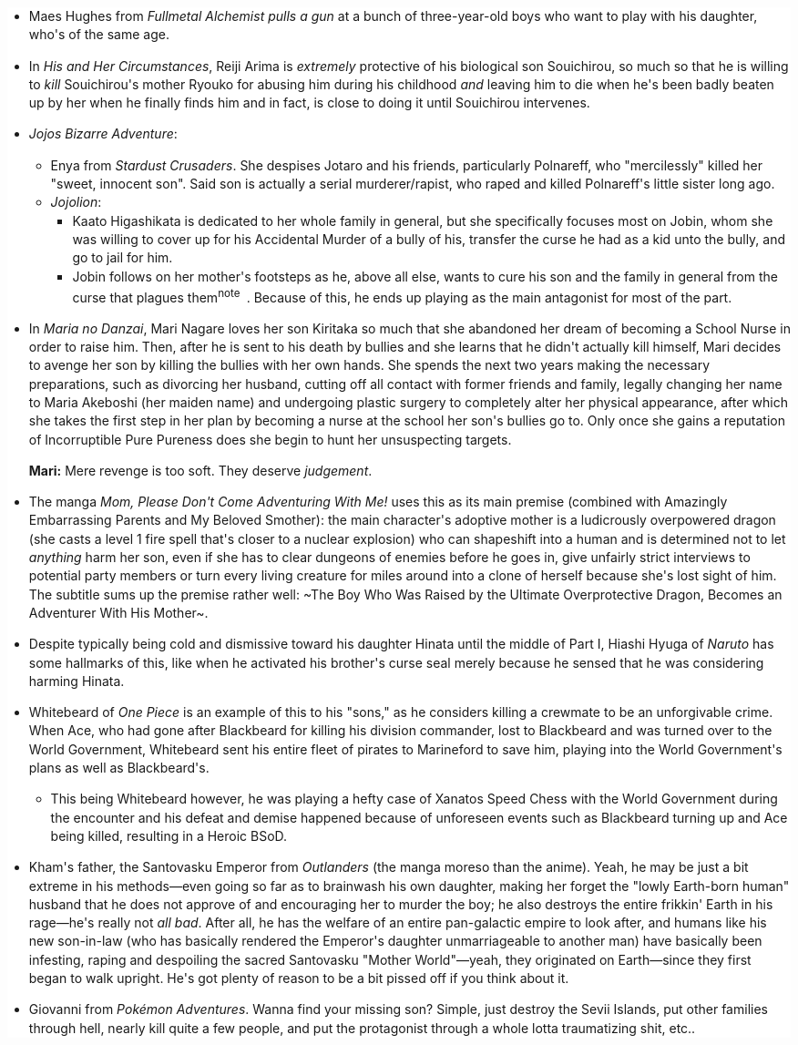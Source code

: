 -   Maes Hughes from _Fullmetal Alchemist_ _pulls a gun_ at a bunch of three-year-old boys who want to play with his daughter, who's of the same age.
-   In _His and Her Circumstances_, Reiji Arima is _extremely_ protective of his biological son Souichirou, so much so that he is willing to _kill_ Souichirou's mother Ryouko for abusing him during his childhood _and_ leaving him to die when he's been badly beaten up by her when he finally finds him and in fact, is close to doing it until Souichirou intervenes.
-   _Jojos Bizarre Adventure_:
    -   Enya from _Stardust Crusaders_. She despises Jotaro and his friends, particularly Polnareff, who "mercilessly" killed her "sweet, innocent son". Said son is actually a serial murderer/rapist, who raped and killed Polnareff's little sister long ago.
    -   _Jojolion_:
        -   Kaato Higashikata is dedicated to her whole family in general, but she specifically focuses most on Jobin, whom she was willing to cover up for his Accidental Murder of a bully of his, transfer the curse he had as a kid unto the bully, and go to jail for him.
        -   Jobin follows on her mother's footsteps as he, above all else, wants to cure his son and the family in general from the curse that plagues them<sup>note&nbsp;</sup> . Because of this, he ends up playing as the main antagonist for most of the part.
-   In _Maria no Danzai_, Mari Nagare loves her son Kiritaka so much that she abandoned her dream of becoming a School Nurse in order to raise him. Then, after he is sent to his death by bullies and she learns that he didn't actually kill himself, Mari decides to avenge her son by killing the bullies with her own hands. She spends the next two years making the necessary preparations, such as divorcing her husband, cutting off all contact with former friends and family, legally changing her name to Maria Akeboshi (her maiden name) and undergoing plastic surgery to completely alter her physical appearance, after which she takes the first step in her plan by becoming a nurse at the school her son's bullies go to. Only once she gains a reputation of Incorruptible Pure Pureness does she begin to hunt her unsuspecting targets.
    
    **Mari:** Mere revenge is too soft. They deserve _judgement_.
    
-   The manga _Mom, Please Don't Come Adventuring With Me!_ uses this as its main premise (combined with Amazingly Embarrassing Parents and My Beloved Smother): the main character's adoptive mother is a ludicrously overpowered dragon (she casts a level 1 fire spell that's closer to a nuclear explosion) who can shapeshift into a human and is determined not to let _anything_ harm her son, even if she has to clear dungeons of enemies before he goes in, give unfairly strict interviews to potential party members or turn every living creature for miles around into a clone of herself because she's lost sight of him. The subtitle sums up the premise rather well: ~The Boy Who Was Raised by the Ultimate Overprotective Dragon, Becomes an Adventurer With His Mother~.
-   Despite typically being cold and dismissive toward his daughter Hinata until the middle of Part I, Hiashi Hyuga of _Naruto_ has some hallmarks of this, like when he activated his brother's curse seal merely because he sensed that he was considering harming Hinata.
-   Whitebeard of _One Piece_ is an example of this to his "sons," as he considers killing a crewmate to be an unforgivable crime. When Ace, who had gone after Blackbeard for killing his division commander, lost to Blackbeard and was turned over to the World Government, Whitebeard sent his entire fleet of pirates to Marineford to save him, playing into the World Government's plans as well as Blackbeard's.
    -   This being Whitebeard however, he was playing a hefty case of Xanatos Speed Chess with the World Government during the encounter and his defeat and demise happened because of unforeseen events such as Blackbeard turning up and Ace being killed, resulting in a Heroic BSoD.
-   Kham's father, the Santovasku Emperor from _Outlanders_ (the manga moreso than the anime). Yeah, he may be just a bit extreme in his methods—even going so far as to brainwash his own daughter, making her forget the "lowly Earth-born human" husband that he does not approve of and encouraging her to murder the boy; he also destroys the entire frikkin' Earth in his rage—he's really not _all bad_. After all, he has the welfare of an entire pan-galactic empire to look after, and humans like his new son-in-law (who has basically rendered the Emperor's daughter unmarriageable to another man) have basically been infesting, raping and despoiling the sacred Santovasku "Mother World"—yeah, they originated on Earth—since they first began to walk upright. He's got plenty of reason to be a bit pissed off if you think about it.
-   Giovanni from _Pokémon Adventures_. Wanna find your missing son? Simple, just destroy the Sevii Islands, put other families through hell, nearly kill quite a few people, and put the protagonist through a whole lotta traumatizing shit, etc..